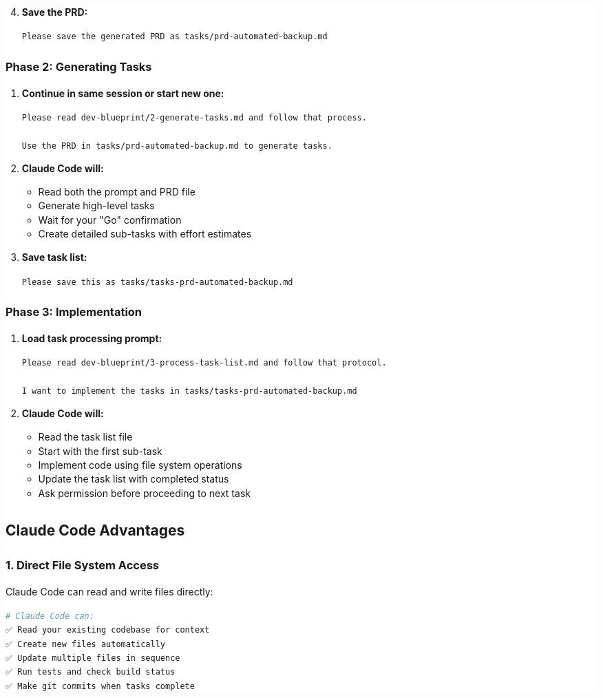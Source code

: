 4. **Save the PRD:**
   ```
   Please save the generated PRD as tasks/prd-automated-backup.md
   ```

### Phase 2: Generating Tasks

1. **Continue in same session or start new one:**
   ```
   Please read dev-blueprint/2-generate-tasks.md and follow that process.
   
   Use the PRD in tasks/prd-automated-backup.md to generate tasks.
   ```

2. **Claude Code will:**
   - Read both the prompt and PRD file
   - Generate high-level tasks
   - Wait for your "Go" confirmation
   - Create detailed sub-tasks with effort estimates

3. **Save task list:**
   ```
   Please save this as tasks/tasks-prd-automated-backup.md
   ```

### Phase 3: Implementation

1. **Load task processing prompt:**
   ```
   Please read dev-blueprint/3-process-task-list.md and follow that protocol.
   
   I want to implement the tasks in tasks/tasks-prd-automated-backup.md
   ```

2. **Claude Code will:**
   - Read the task list file
   - Start with the first sub-task
   - Implement code using file system operations
   - Update the task list with completed status
   - Ask permission before proceeding to next task

## Claude Code Advantages

### 1. Direct File System Access

Claude Code can read and write files directly:

```bash
# Claude Code can:
✅ Read your existing codebase for context
✅ Create new files automatically  
✅ Update multiple files in sequence
✅ Run tests and check build status
✅ Make git commits when tasks complete
```
